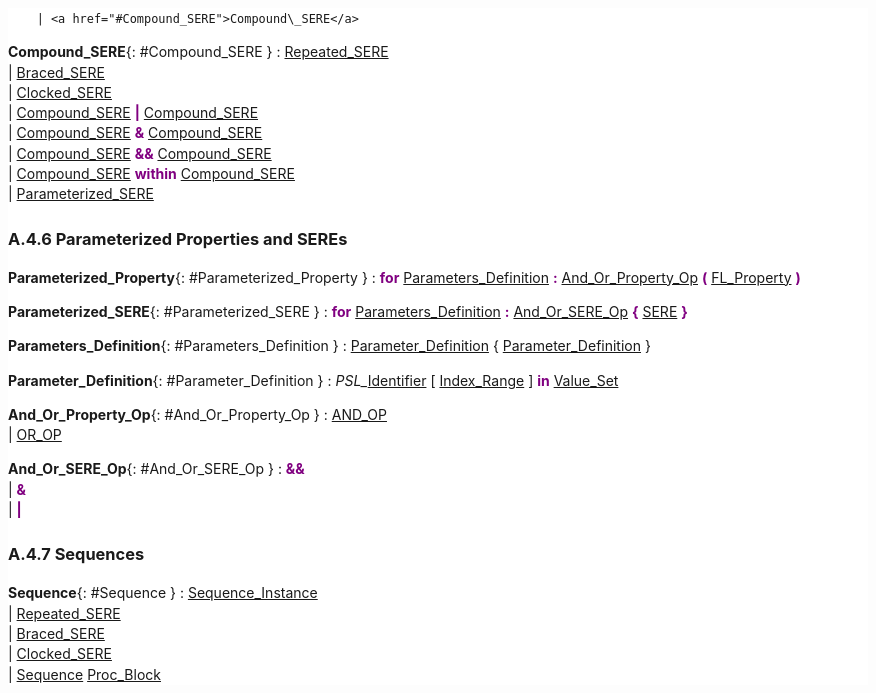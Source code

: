         | <a href="#Compound_SERE">Compound\_SERE</a> 
  
**Compound\_SERE**{: #Compound_SERE }
:	<a href="#Repeated_SERE">Repeated\_SERE</a>   
        | <a href="#Braced_SERE">Braced\_SERE</a>   
        | <a href="#Clocked_SERE">Clocked\_SERE</a>   
        | <a href="#Compound_SERE">Compound\_SERE</a> <font color="purple"><b>|</b></font> <a href="#Compound_SERE">Compound\_SERE</a>   
        | <a href="#Compound_SERE">Compound\_SERE</a> <font color="purple"><b>&</b></font> <a href="#Compound_SERE">Compound\_SERE</a>   
        | <a href="#Compound_SERE">Compound\_SERE</a> <font color="purple"><b>&&</b></font> <a href="#Compound_SERE">Compound\_SERE</a>   
        | <a href="#Compound_SERE">Compound\_SERE</a> <font color="purple"><b>within</b></font> <a href="#Compound_SERE">Compound\_SERE</a>   
        | <a href="#Parameterized_SERE">Parameterized\_SERE</a> 
  
### A.4.6 Parameterized Properties and SEREs
  
**Parameterized\_Property**{: #Parameterized_Property }
:	<font color="purple"><b>for</b></font> <a href="#Parameters_Definition">Parameters\_Definition</a> <font color="purple"><b>:</b></font> <a href="#And_Or_Property_Op">And\_Or\_Property\_Op</a> <font color="purple"><b>(</b></font> <a href="#FL_Property">FL\_Property</a> <font color="purple"><b>)</b></font> 
  
**Parameterized\_SERE**{: #Parameterized_SERE }
:	<font color="purple"><b>for</b></font> <a href="#Parameters_Definition">Parameters\_Definition</a> <font color="purple"><b>:</b></font> <a href="#And_Or_SERE_Op">And\_Or\_SERE\_Op</a> <font color="purple"><b>{</b></font> <a href="#SERE">SERE</a> <font color="purple"><b>}</b></font> 
  
**Parameters\_Definition**{: #Parameters_Definition }
:	<a href="#Parameter_Definition">Parameter\_Definition</a>  { <a href="#Parameter_Definition">Parameter\_Definition</a>  }  
  
**Parameter\_Definition**{: #Parameter_Definition }
:	<em>PSL\_</em><a href="#Identifier">Identifier</a>  \[ <a href="#Index_Range">Index\_Range</a>  ]  <font color="purple"><b>in</b></font> <a href="#Value_Set">Value\_Set</a> 
  
**And\_Or\_Property\_Op**{: #And_Or_Property_Op }
:	<a href="#AND_OP">AND\_OP</a>   
        | <a href="#OR_OP">OR\_OP</a> 
  
**And\_Or\_SERE\_Op**{: #And_Or_SERE_Op }
:	<font color="purple"><b>&&</b></font>   
        | <font color="purple"><b>&</b></font>   
        | <font color="purple"><b>|</b></font> 
  
### A.4.7 Sequences
  
**Sequence**{: #Sequence }
:	<a href="#Sequence_Instance">Sequence\_Instance</a>   
        | <a href="#Repeated_SERE">Repeated\_SERE</a>   
        | <a href="#Braced_SERE">Braced\_SERE</a>   
        | <a href="#Clocked_SERE">Clocked\_SERE</a>   
        | <a href="#Sequence">Sequence</a> <a href="#Proc_Block">Proc\_Block</a> 
  